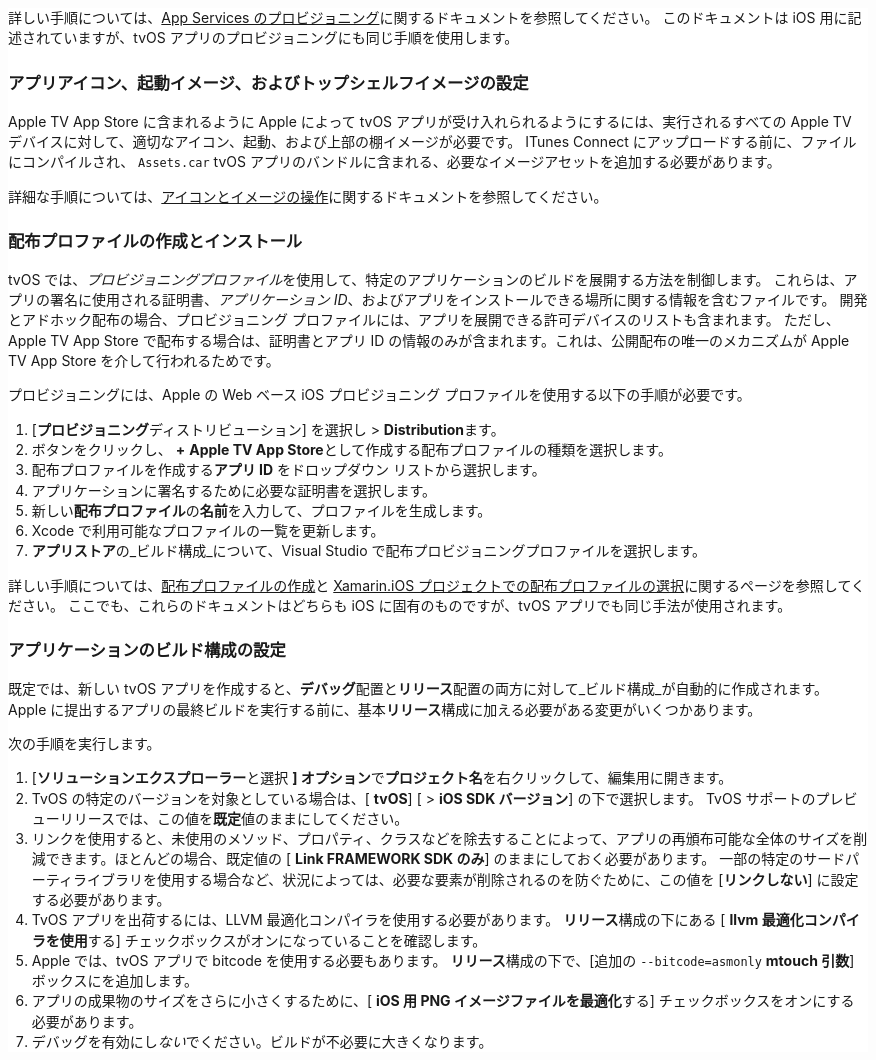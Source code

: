 詳しい手順については、[App Services のプロビジョニング](~/ios/get-started/installation/device-provisioning/manual-provisioning.md#provisioning-for-application-services)に関するドキュメントを参照してください。 このドキュメントは iOS 用に記述されていますが、tvOS アプリのプロビジョニングにも同じ手順を使用します。

<a name="Setting_the_Apps_Icons_and_Launch_Screens"></a>

### <a name="setting-the-apps-icons-launch-image-and-top-shelf-image"></a>アプリアイコン、起動イメージ、およびトップシェルフイメージの設定

Apple TV App Store に含まれるように Apple によって tvOS アプリが受け入れられるようにするには、実行されるすべての Apple TV デバイスに対して、適切なアイコン、起動、および上部の棚イメージが必要です。 ITunes Connect にアップロードする前に、ファイルにコンパイルされ、 `Assets.car` tvOS アプリのバンドルに含まれる、必要なイメージアセットを追加する必要があります。

詳細な手順については、[アイコンとイメージの操作](~/ios/tvos/app-fundamentals/icons-images.md)に関するドキュメントを参照してください。

<a name="Creating_and_Installing_a_Distribution_Profile"></a>

### <a name="creating-and-installing-a-distribution-profile"></a>配布プロファイルの作成とインストール

tvOS では、*プロビジョニングプロファイル*を使用して、特定のアプリケーションのビルドを展開する方法を制御します。 これらは、アプリの署名に使用される証明書、*アプリケーション ID*、およびアプリをインストールできる場所に関する情報を含むファイルです。 開発とアドホック配布の場合、プロビジョニング プロファイルには、アプリを展開できる許可デバイスのリストも含まれます。 ただし、Apple TV App Store で配布する場合は、証明書とアプリ ID の情報のみが含まれます。これは、公開配布の唯一のメカニズムが Apple TV App Store を介して行われるためです。

プロビジョニングには、Apple の Web ベース iOS プロビジョニング プロファイルを使用する以下の手順が必要です。

1. [**プロビジョニング**ディストリビューション] を選択し  >  **Distribution**ます。
2. ボタンをクリックし、 **+** **Apple TV App Store**として作成する配布プロファイルの種類を選択します。
3. 配布プロファイルを作成する**アプリ ID** をドロップダウン リストから選択します。
4. アプリケーションに署名するために必要な証明書を選択します。
5. 新しい**配布プロファイル**の**名前**を入力して、プロファイルを生成します。
6. Xcode で利用可能なプロファイルの一覧を更新します。
7. **アプリストア**の_ビルド構成_について、Visual Studio で配布プロビジョニングプロファイルを選択します。

詳しい手順については、[配布プロファイルの作成](~/ios/deploy-test/app-distribution/app-store-distribution/index.md#creatingprofile)と [Xamarin.iOS プロジェクトでの配布プロファイルの選択](~/ios/deploy-test/app-distribution/app-store-distribution/index.md#selectprofile)に関するページを参照してください。 ここでも、これらのドキュメントはどちらも iOS に固有のものですが、tvOS アプリでも同じ手法が使用されます。

<a name="Setting_the_Build_Configuration_for_your_Application"></a>

### <a name="setting-the-build-configuration-for-your-application"></a>アプリケーションのビルド構成の設定

既定では、新しい tvOS アプリを作成すると、**デバッグ**配置と**リリース**配置の両方に対して_ビルド構成_が自動的に作成されます。 Apple に提出するアプリの最終ビルドを実行する前に、基本**リリース**構成に加える必要がある変更がいくつかあります。

次の手順を実行します。

1. [**ソリューションエクスプローラー**と選択 **] オプション**で**プロジェクト名**を右クリックして、編集用に開きます。
2. TvOS の特定のバージョンを対象としている場合は、[ **tvOS**] [  >  **iOS SDK バージョン**] の下で選択します。 TvOS サポートのプレビューリリースでは、この値を**既定**値のままにしてください。
3. リンクを使用すると、未使用のメソッド、プロパティ、クラスなどを除去することによって、アプリの再頒布可能な全体のサイズを削減できます。ほとんどの場合、既定値の [ **Link FRAMEWORK SDK のみ**] のままにしておく必要があります。 一部の特定のサードパーティライブラリを使用する場合など、状況によっては、必要な要素が削除されるのを防ぐために、この値を [**リンクしない**] に設定する必要があります。
4. TvOS アプリを出荷するには、LLVM 最適化コンパイラを使用する必要があります。 **リリース**構成の下にある [ **llvm 最適化コンパイラを使用**する] チェックボックスがオンになっていることを確認します。
5. Apple では、tvOS アプリで bitcode を使用する必要もあります。 **リリース**構成の下で、[追加の `--bitcode=asmonly` **mtouch 引数**] ボックスにを追加します。
6. アプリの成果物のサイズをさらに小さくするために、[ **iOS 用 PNG イメージファイルを最適化**する] チェックボックスをオンにする必要があります。
7. デバッグを有効にし*ない*でください。ビルドが不必要に大きくなります。
